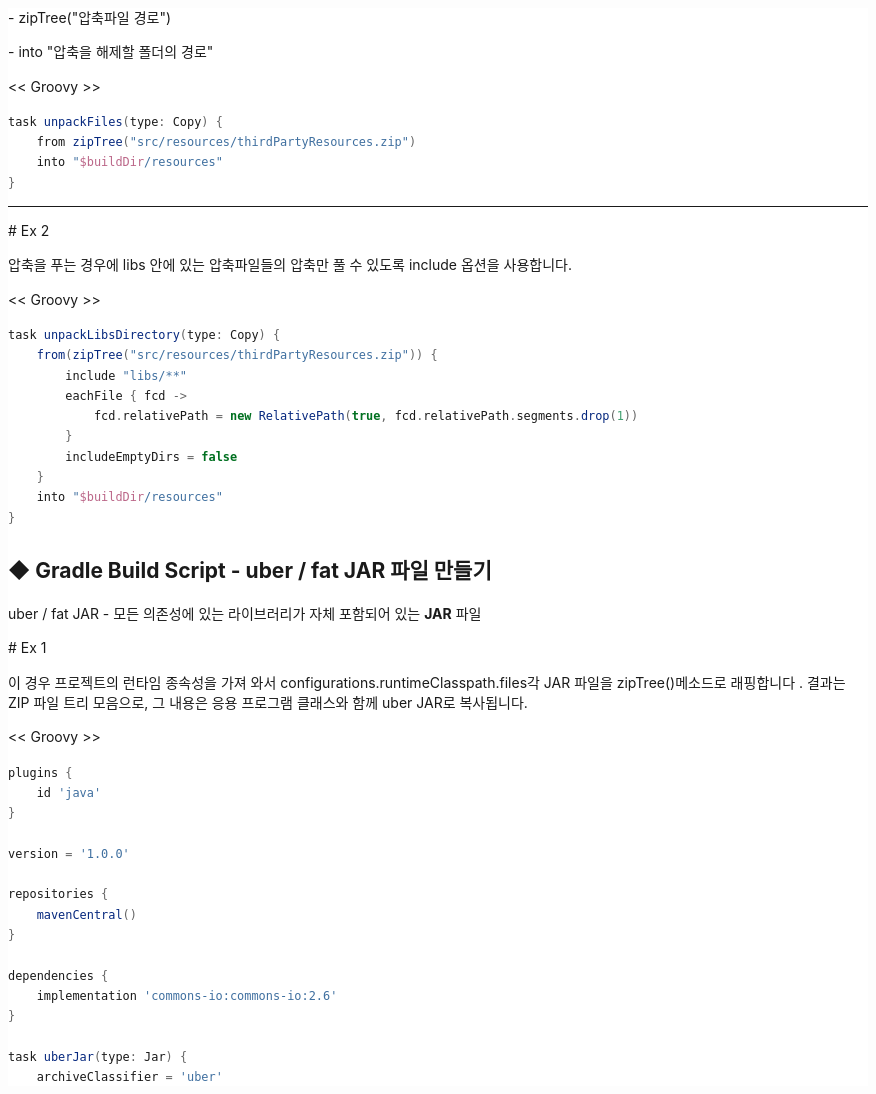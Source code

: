 \- zipTree("압축파일 경로")

\- into "압축을 해제할 폴더의 경로"

 

<< Groovy >>

```groovy
task unpackFiles(type: Copy) {
    from zipTree("src/resources/thirdPartyResources.zip")
    into "$buildDir/resources"
}
```

------

\# Ex 2

압축을 푸는 경우에 libs 안에 있는 압축파일들의 압축만 풀 수 있도록 include 옵션을 사용합니다.

 

<< Groovy >>

```groovy
task unpackLibsDirectory(type: Copy) {
    from(zipTree("src/resources/thirdPartyResources.zip")) {
        include "libs/**"  
        eachFile { fcd ->
            fcd.relativePath = new RelativePath(true, fcd.relativePath.segments.drop(1))  
        }
        includeEmptyDirs = false  
    }
    into "$buildDir/resources"
}
```

 

 

## ◆ Gradle Build Script - uber / fat JAR 파일 만들기

uber / fat JAR - 모든 의존성에 있는 라이브러리가 자체 포함되어 있는 **JAR** 파일

 

\# Ex 1

이 경우 프로젝트의 런타임 종속성을 가져 와서 configurations.runtimeClasspath.files각 JAR 파일을 zipTree()메소드로 래핑합니다 . 결과는 ZIP 파일 트리 모음으로, 그 내용은 응용 프로그램 클래스와 함께 uber JAR로 복사됩니다.

 

<< Groovy >>

```groovy
plugins {
    id 'java'
}

version = '1.0.0'

repositories {
    mavenCentral()
}

dependencies {
    implementation 'commons-io:commons-io:2.6'
}

task uberJar(type: Jar) {
    archiveClassifier = 'uber'

```